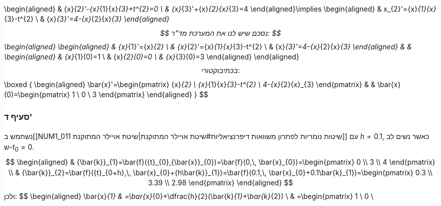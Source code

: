 \begin{aligned}
 & {x}_{2}'-{x}_{1}{x}_{3}+t^{2}=0 \\
 & {x}_{3}'+{x}_{2}{x}_{3}=4
\end{aligned}\implies \begin{aligned}
 & x_{2}'={x}_{1}{x}_{3}-t^{2} \\
 & {x}_{3}'=4-{x}_{2}{x}_{3}
\end{aligned}
$$
נסכם שיש לנו את המערכת מד"ר:
$$
\begin{aligned}
\begin{aligned}
 & {x}_{1}'={x}_{2} \\
 & {x}_{2}'={x}_{1}{x}_{3}-t^{2} \\
 & {x}_{3}'=4-{x}_{2}{x}_{3}
\end{aligned} &  & \begin{aligned}
 & {x}_{1}(0)=1 \\
 & {x}_{2}(0)=0 \\
 & {x}_{3}(0)=3
\end{aligned}
\end{aligned}
$$
בכתיב וקטורי:
$$
\boxed {
\begin{aligned}
\bar{x}'=\begin{pmatrix}
{x}_{2} \\
{x}_{1}{x}_{3}-t^{2} \\
4-{x}_{2}{x}_{3}
\end{pmatrix} &  & \bar{x}(0)=\begin{pmatrix}
1 \\
0 \\
3
\end{pmatrix}
\end{aligned}
 }
$$
### סעיף ד'
נשתמש ב[[NUM1_011 שיטות נומריות לפתרון משוואות דיפרנציאליות#שיטת אויילר המתוקנת|שיטת אויילר המתוקנת]] עם $h=0.1$, כאשר נשים לב ש-${t}_{0}=0$.
$$
\begin{aligned}
 & {\bar{k}}_{1}=\bar{f}({t}_{0},{\bar{x}}_{0})=\bar{f}(0,\, \bar{x}_{0})=\begin{pmatrix}
0 \\
3 \\
4
\end{pmatrix} \\
 & {\bar{k}}_{2}=\bar{f}({t}_{0+h},\, \bar{x}_{0}+{h\bar{k}}_{1})=\bar{f}(0.1,\, \bar{x}_{0}+0.1\bar{k}_{1})=\begin{pmatrix}
0.3 \\
3.39 \\
2.98
	\end{pmatrix}
	\end{aligned}
	$$
	ולכן:
	$$
	\begin{aligned}
	\bar{x}_{1} & =\bar{x}_{0}+\dfrac{h}{2}(\bar{k}_{1}+\bar{k}_{2}) \\
	 & =\begin{pmatrix}
	1 \\
	0 \\